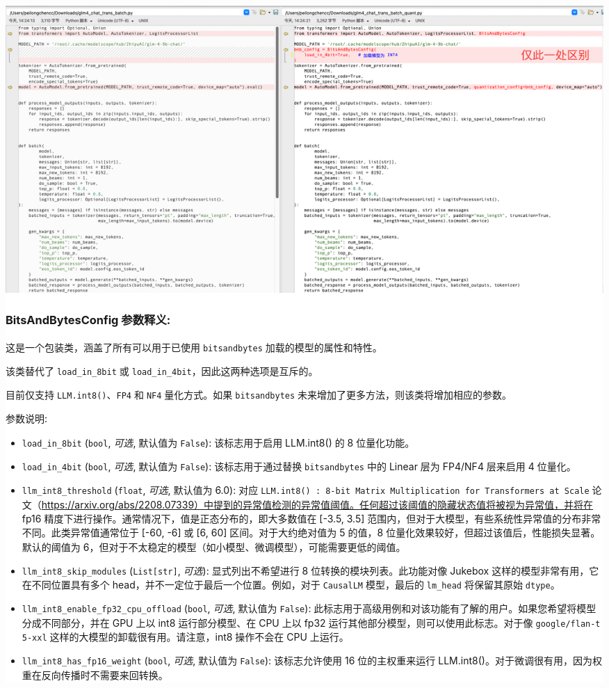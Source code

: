 ![](../docs/glm4_batch量化和未量化对比图.png)

### BitsAndBytesConfig 参数释义:

这是一个包装类，涵盖了所有可以用于已使用 `bitsandbytes` 加载的模型的属性和特性。

该类替代了 `load_in_8bit` 或 `load_in_4bit`，因此这两种选项是互斥的。

目前仅支持 `LLM.int8()`、`FP4` 和 `NF4` 量化方式。如果 `bitsandbytes` 未来增加了更多方法，则该类将增加相应的参数。

参数说明:

- `load_in_8bit` (`bool`, *可选*, 默认值为 `False`):
  该标志用于启用 LLM.int8() 的 8 位量化功能。

- `load_in_4bit` (`bool`, *可选*, 默认值为 `False`):
  该标志用于通过替换 `bitsandbytes` 中的 Linear 层为 FP4/NF4 层来启用 4 位量化。

- `llm_int8_threshold` (`float`, *可选*, 默认值为 6.0):
  对应 `LLM.int8() : 8-bit Matrix Multiplication for Transformers at Scale` 论文（https://arxiv.org/abs/2208.07339）中提到的异常值检测的异常值阈值。任何超过该阈值的隐藏状态值将被视为异常值，并将在 fp16 精度下进行操作。通常情况下，值是正态分布的，即大多数值在 [-3.5, 3.5] 范围内，但对于大模型，有些系统性异常值的分布非常不同。此类异常值通常位于 [-60, -6] 或 [6, 60] 区间。对于大约绝对值为 5 的值，8 位量化效果较好，但超过该值后，性能损失显著。默认的阈值为 6，但对于不太稳定的模型（如小模型、微调模型），可能需要更低的阈值。

- `llm_int8_skip_modules` (`List[str]`, *可选*):
  显式列出不希望进行 8 位转换的模块列表。此功能对像 Jukebox 这样的模型非常有用，它在不同位置具有多个 head，并不一定位于最后一个位置。例如，对于 `CausalLM` 模型，最后的 `lm_head` 将保留其原始 `dtype`。

- `llm_int8_enable_fp32_cpu_offload` (`bool`, *可选*, 默认值为 `False`):
  此标志用于高级用例和对该功能有了解的用户。如果您希望将模型分成不同部分，并在 GPU 上以 int8 运行部分模型、在 CPU 上以 fp32 运行其他部分模型，则可以使用此标志。对于像 `google/flan-t5-xxl` 这样的大模型的卸载很有用。请注意，int8 操作不会在 CPU 上运行。

- `llm_int8_has_fp16_weight` (`bool`, *可选*, 默认值为 `False`):
  该标志允许使用 16 位的主权重来运行 LLM.int8()。对于微调很有用，因为权重在反向传播时不需要来回转换。
